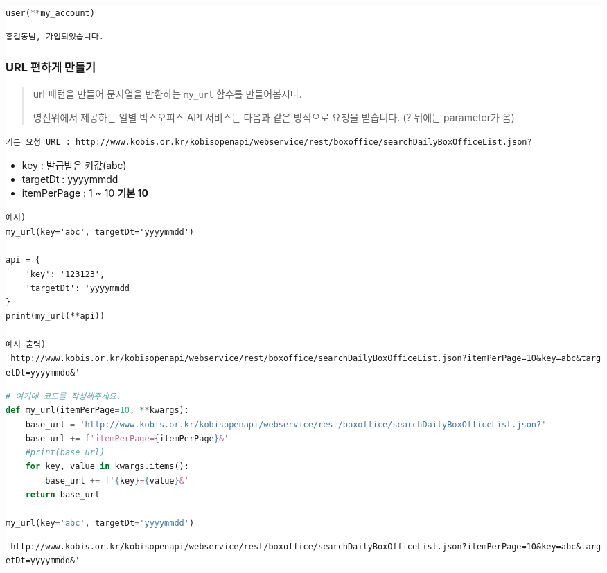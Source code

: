 

```python
user(**my_account)
```

    홍길동님, 가입되었습니다.


###  URL 편하게 만들기

> url 패턴을 만들어 문자열을 반환하는  `my_url` 함수를 만들어봅시다.
>
> 영진위에서 제공하는 일별 박스오피스 API 서비스는 다음과 같은 방식으로 요청을 받습니다.   (? 뒤에는 parameter가 옴)

```
기본 요청 URL : http://www.kobis.or.kr/kobisopenapi/webservice/rest/boxoffice/searchDailyBoxOfficeList.json?
```

* key : 발급받은 키값(abc)
* targetDt : yyyymmdd
* itemPerPage : 1 ~ 10 **기본 10**


```
예시)
my_url(key='abc', targetDt='yyyymmdd')

api = {
    'key': '123123',
    'targetDt': 'yyyymmdd'
}
print(my_url(**api))

예시 출력)
'http://www.kobis.or.kr/kobisopenapi/webservice/rest/boxoffice/searchDailyBoxOfficeList.json?itemPerPage=10&key=abc&targetDt=yyyymmdd&'
```


```python
# 여기에 코드를 작성해주세요.
def my_url(itemPerPage=10, **kwargs):
    base_url = 'http://www.kobis.or.kr/kobisopenapi/webservice/rest/boxoffice/searchDailyBoxOfficeList.json?'
    base_url += f'itemPerPage={itemPerPage}&'
    #print(base_url)
    for key, value in kwargs.items():
        base_url += f'{key}={value}&'
    return base_url

my_url(key='abc', targetDt='yyyymmdd')
```




    'http://www.kobis.or.kr/kobisopenapi/webservice/rest/boxoffice/searchDailyBoxOfficeList.json?itemPerPage=10&key=abc&targetDt=yyyymmdd&'
